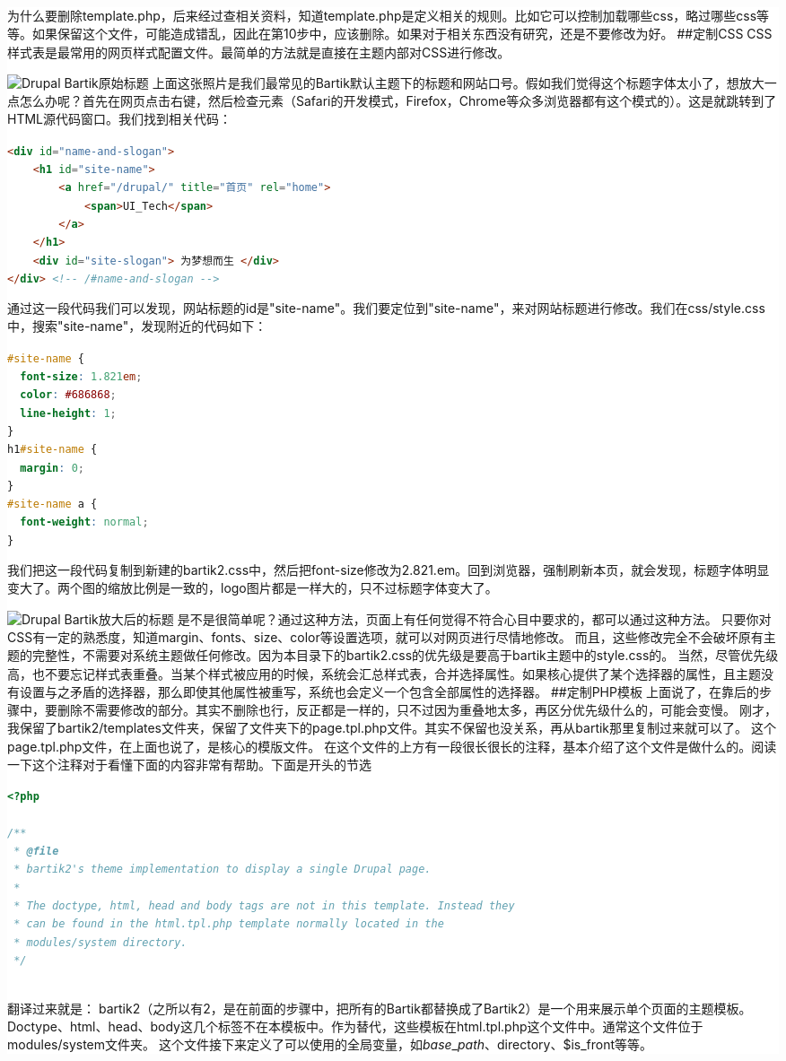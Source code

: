 为什么要删除template.php，后来经过查相关资料，知道template.php是定义相关的规则。比如它可以控制加载哪些css，略过哪些css等等。如果保留这个文件，可能造成错乱，因此在第10步中，应该删除。如果对于相关东西没有研究，还是不要修改为好。
##定制CSS
CSS样式表是最常用的网页样式配置文件。最简单的方法就是直接在主题内部对CSS进行修改。

![Drupal Bartik原始标题](http://i11.tietuku.com/b1927b0e05ad9fdf.png)
上面这张照片是我们最常见的Bartik默认主题下的标题和网站口号。假如我们觉得这个标题字体太小了，想放大一点怎么办呢？首先在网页点击右键，然后检查元素（Safari的开发模式，Firefox，Chrome等众多浏览器都有这个模式的）。这是就跳转到了HTML源代码窗口。我们找到相关代码：
```HTML
<div id="name-and-slogan">
	<h1 id="site-name">
		<a href="/drupal/" title="首页" rel="home">
			<span>UI_Tech</span>
		</a>
	</h1>
	<div id="site-slogan"> 为梦想而生 </div>
</div> <!-- /#name-and-slogan -->
```
通过这一段代码我们可以发现，网站标题的id是"site-name"。我们要定位到"site-name"，来对网站标题进行修改。我们在css/style.css中，搜索"site-name"，发现附近的代码如下：
```CSS
#site-name {
  font-size: 1.821em;
  color: #686868;
  line-height: 1;
}
h1#site-name {
  margin: 0;
}
#site-name a {
  font-weight: normal;
}
```
我们把这一段代码复制到新建的bartik2.css中，然后把font-size修改为2.821.em。回到浏览器，强制刷新本页，就会发现，标题字体明显变大了。两个图的缩放比例是一致的，logo图片都是一样大的，只不过标题字体变大了。

![Drupal Bartik放大后的标题](http://i13.tietuku.com/b0c1dd90f180cd62.png)
是不是很简单呢？通过这种方法，页面上有任何觉得不符合心目中要求的，都可以通过这种方法。
只要你对CSS有一定的熟悉度，知道margin、fonts、size、color等设置选项，就可以对网页进行尽情地修改。
而且，这些修改完全不会破坏原有主题的完整性，不需要对系统主题做任何修改。因为本目录下的bartik2.css的优先级是要高于bartik主题中的style.css的。
当然，尽管优先级高，也不要忘记样式表重叠。当某个样式被应用的时候，系统会汇总样式表，合并选择属性。如果核心提供了某个选择器的属性，且主题没有设置与之矛盾的选择器，那么即使其他属性被重写，系统也会定义一个包含全部属性的选择器。
##定制PHP模板
上面说了，在靠后的步骤中，要删除不需要修改的部分。其实不删除也行，反正都是一样的，只不过因为重叠地太多，再区分优先级什么的，可能会变慢。
刚才，我保留了bartik2/templates文件夹，保留了文件夹下的page.tpl.php文件。其实不保留也没关系，再从bartik那里复制过来就可以了。
这个page.tpl.php文件，在上面也说了，是核心的模版文件。
在这个文件的上方有一段很长很长的注释，基本介绍了这个文件是做什么的。阅读一下这个注释对于看懂下面的内容非常有帮助。下面是开头的节选
```PHP
<?php

/**
 * @file
 * bartik2's theme implementation to display a single Drupal page.
 *
 * The doctype, html, head and body tags are not in this template. Instead they
 * can be found in the html.tpl.php template normally located in the
 * modules/system directory.
 */
 
```
翻译过来就是：
bartik2（之所以有2，是在前面的步骤中，把所有的Bartik都替换成了Bartik2）是一个用来展示单个页面的主题模板。Doctype、html、head、body这几个标签不在本模板中。作为替代，这些模板在html.tpl.php这个文件中。通常这个文件位于modules/system文件夹。
这个文件接下来定义了可以使用的全局变量，如$base\_path、$directory、$is\_front等等。